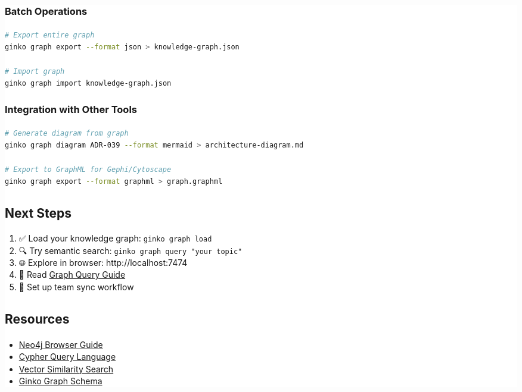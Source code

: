 ### Batch Operations

```bash
# Export entire graph
ginko graph export --format json > knowledge-graph.json

# Import graph
ginko graph import knowledge-graph.json
```

### Integration with Other Tools

```bash
# Generate diagram from graph
ginko graph diagram ADR-039 --format mermaid > architecture-diagram.md

# Export to GraphML for Gephi/Cytoscape
ginko graph export --format graphml > graph.graphml
```

## Next Steps

1. ✅ Load your knowledge graph: `ginko graph load`
2. 🔍 Try semantic search: `ginko graph query "your topic"`
3. 🌐 Explore in browser: http://localhost:7474
4. 📖 Read [Graph Query Guide](./GRAPH_QUERIES.md)
5. 🚀 Set up team sync workflow

## Resources

- [Neo4j Browser Guide](https://neo4j.com/docs/browser-manual/current/)
- [Cypher Query Language](https://neo4j.com/docs/cypher-manual/current/)
- [Vector Similarity Search](https://neo4j.com/docs/cypher-manual/current/indexes-for-vector-search/)
- [Ginko Graph Schema](./GRAPH_SCHEMA.md)
